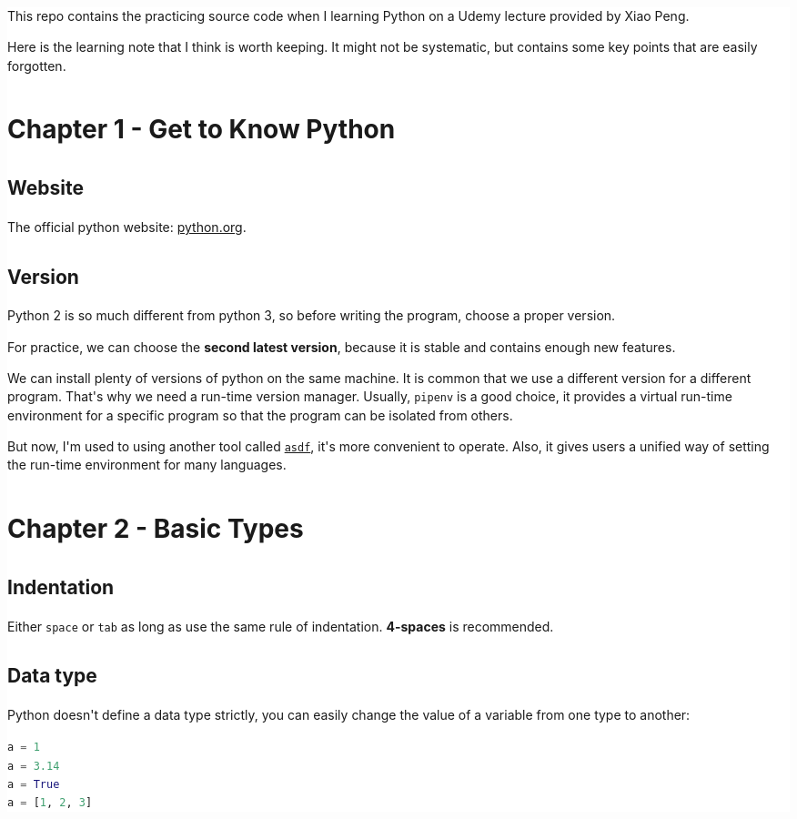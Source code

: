This repo contains the practicing source code when I learning Python on a Udemy lecture provided by Xiao Peng.

Here is the learning note that I think is worth keeping. It might not be systematic, but contains some key points that are easily forgotten.



# Chapter 1 - Get to Know Python

## Website

The official python website: [python.org](python.org).

## Version

Python 2 is so much different from python 3, so before writing the program, choose a proper version.

For practice, we can choose the **second latest version**, because it is stable and contains enough new features.

We can install plenty of versions of python on the same machine. It is common that we use a different version for a different program. That's why we need a run-time version manager. Usually, `pipenv` is a good choice, it provides a virtual run-time environment for a specific program so that the program can be isolated from others.

But now, I'm used to using another tool called [`asdf`](http://asdf-vm.com/), it's more convenient to operate. Also, it gives users a unified way of setting the run-time environment for many languages.



# Chapter 2 - Basic Types

## Indentation

Either `space` or `tab` as long as use the same rule of indentation. **4-spaces** is recommended.



## Data type

Python doesn't define a data type strictly, you can easily change the value of a variable from one type to another:

```python
a = 1
a = 3.14
a = True
a = [1, 2, 3]
```

